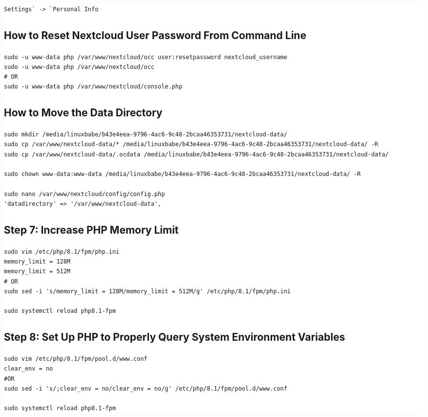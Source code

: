 ```
Settings` -> `Personal Info
```



## How to Reset Nextcloud User Password From Command Line

```
sudo -u www-data php /var/www/nextcloud/occ user:resetpassword nextcloud_username
sudo -u www-data php /var/www/nextcloud/occ
# OR
sudo -u www-data php /var/www/nextcloud/console.php
```



## How to Move the Data Directory

```
sudo mkdir /media/linuxbabe/b43e4eea-9796-4ac6-9c48-2bcaa46353731/nextcloud-data/
sudo cp /var/www/nextcloud-data/* /media/linuxbabe/b43e4eea-9796-4ac6-9c48-2bcaa46353731/nextcloud-data/ -R
sudo cp /var/www/nextcloud-data/.ocdata /media/linuxbabe/b43e4eea-9796-4ac6-9c48-2bcaa46353731/nextcloud-data/

sudo chown www-data:www-data /media/linuxbabe/b43e4eea-9796-4ac6-9c48-2bcaa46353731/nextcloud-data/ -R

sudo nano /var/www/nextcloud/config/config.php
'datadirectory' => '/var/www/nextcloud-data',
```



## Step 7: Increase PHP Memory Limit

```
sudo vim /etc/php/8.1/fpm/php.ini
memory_limit = 128M
memory_limit = 512M
# OR
sudo sed -i 's/memory_limit = 128M/memory_limit = 512M/g' /etc/php/8.1/fpm/php.ini

sudo systemctl reload php8.1-fpm
```



## Step 8: Set Up PHP to Properly Query System Environment Variables

```
sudo vim /etc/php/8.1/fpm/pool.d/www.conf
clear_env = no
#OR
sudo sed -i 's/;clear_env = no/clear_env = no/g' /etc/php/8.1/fpm/pool.d/www.conf

sudo systemctl reload php8.1-fpm
```
